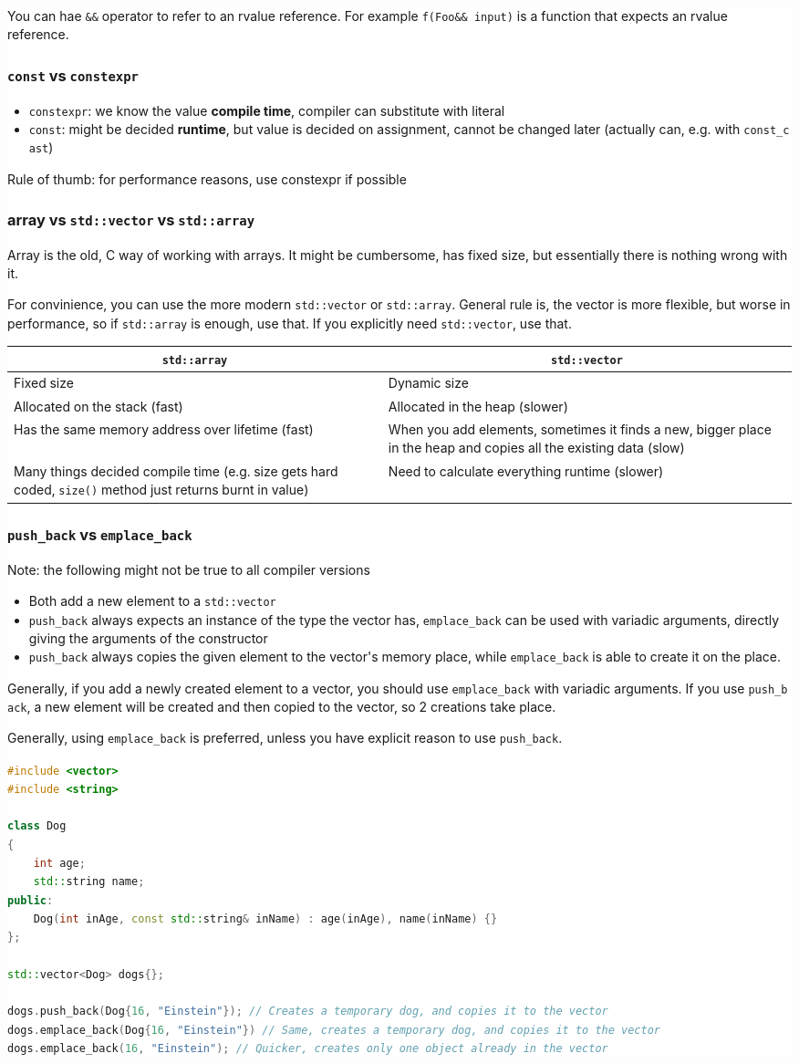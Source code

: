 You can hae `&&` operator to refer to an rvalue reference. For example `f(Foo&& input)` is a function that expects an rvalue reference.

### `const` vs `constexpr`

- `constexpr`: we know the value **compile time**, compiler can substitute with literal
- `const`: might be decided **runtime**, but value is decided on assignment, cannot be changed later (actually can, e.g. with `const_cast`)

Rule of thumb: for performance reasons, use constexpr if possible

### array vs `std::vector` vs `std::array`

Array is the old, C way of working with arrays. It might be cumbersome, has fixed size, but essentially there is nothing wrong with it.

For convinience, you can use the more modern `std::vector` or `std::array`. General rule is, the vector is more flexible, but worse in performance, so if `std::array` is enough, use that. If you explicitly need `std::vector`, use that.

| `std::array`  | `std::vector` |
| ------------- | ------------- |
| Fixed size  | Dynamic size  |
| Allocated on the stack (fast)  | Allocated in the heap (slower) |
| Has the same memory address over lifetime (fast) | When you add elements, sometimes it finds a new, bigger place in the heap and copies all the existing data (slow) |
| Many things decided compile time (e.g. size gets hard coded, `size()` method just returns burnt in value) | Need to calculate everything runtime (slower) |

### `push_back` vs `emplace_back`

Note: the following might not be true to all compiler versions

- Both add a new element to a `std::vector`
- `push_back` always expects an instance of the type the vector has, `emplace_back` can be used with variadic arguments, directly giving the arguments of the constructor
- `push_back` always copies the given element to the vector's memory place, while `emplace_back` is able to create it on the place.

Generally, if you add a newly created element to a vector, you should use `emplace_back` with variadic arguments. If you use `push_back`, a new element will be created and then copied to the vector, so 2 creations take place.

Generally, using `emplace_back` is preferred, unless you have explicit reason to use `push_back`.

```cpp
#include <vector>
#include <string>

class Dog
{
    int age;
    std::string name;
public:
    Dog(int inAge, const std::string& inName) : age(inAge), name(inName) {}
};

std::vector<Dog> dogs{};

dogs.push_back(Dog{16, "Einstein"}); // Creates a temporary dog, and copies it to the vector
dogs.emplace_back(Dog{16, "Einstein"}) // Same, creates a temporary dog, and copies it to the vector
dogs.emplace_back(16, "Einstein"); // Quicker, creates only one object already in the vector
```
